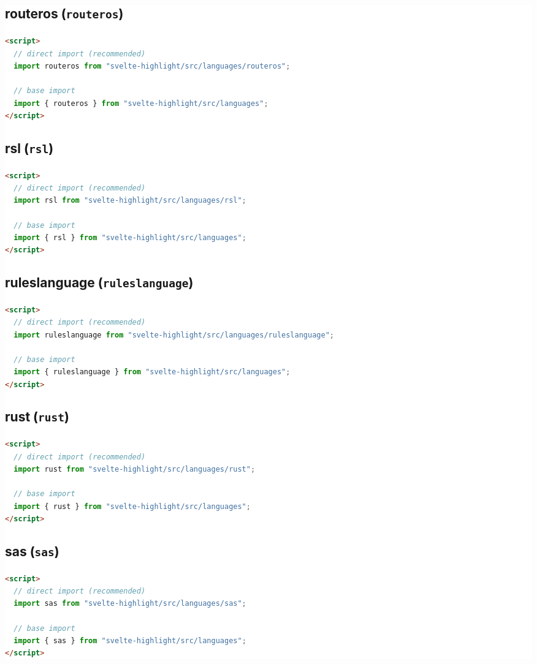 ## routeros (`routeros`)

```html
<script>
  // direct import (recommended)
  import routeros from "svelte-highlight/src/languages/routeros";

  // base import
  import { routeros } from "svelte-highlight/src/languages";
</script>
```

## rsl (`rsl`)

```html
<script>
  // direct import (recommended)
  import rsl from "svelte-highlight/src/languages/rsl";

  // base import
  import { rsl } from "svelte-highlight/src/languages";
</script>
```

## ruleslanguage (`ruleslanguage`)

```html
<script>
  // direct import (recommended)
  import ruleslanguage from "svelte-highlight/src/languages/ruleslanguage";

  // base import
  import { ruleslanguage } from "svelte-highlight/src/languages";
</script>
```

## rust (`rust`)

```html
<script>
  // direct import (recommended)
  import rust from "svelte-highlight/src/languages/rust";

  // base import
  import { rust } from "svelte-highlight/src/languages";
</script>
```

## sas (`sas`)

```html
<script>
  // direct import (recommended)
  import sas from "svelte-highlight/src/languages/sas";

  // base import
  import { sas } from "svelte-highlight/src/languages";
</script>
```
